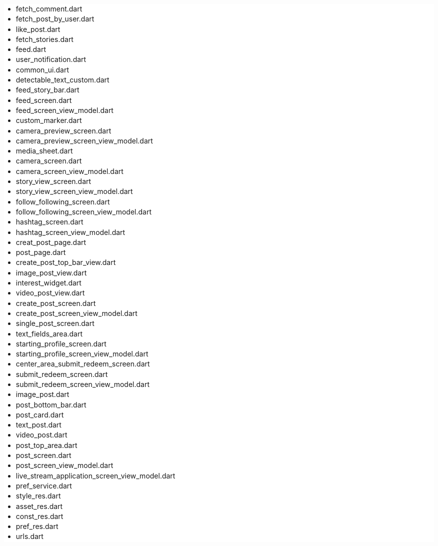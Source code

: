 - fetch_comment.dart
- fetch_post_by_user.dart
- like_post.dart
- fetch_stories.dart
- feed.dart
- user_notification.dart
- common_ui.dart
- detectable_text_custom.dart
- feed_story_bar.dart
- feed_screen.dart
- feed_screen_view_model.dart
- custom_marker.dart
- camera_preview_screen.dart
- camera_preview_screen_view_model.dart
- media_sheet.dart
- camera_screen.dart
- camera_screen_view_model.dart
- story_view_screen.dart
- story_view_screen_view_model.dart
- follow_following_screen.dart
- follow_following_screen_view_model.dart
- hashtag_screen.dart
- hashtag_screen_view_model.dart
- creat_post_page.dart
- post_page.dart
- create_post_top_bar_view.dart
- image_post_view.dart
- interest_widget.dart
- video_post_view.dart
- create_post_screen.dart
- create_post_screen_view_model.dart
- single_post_screen.dart
- text_fields_area.dart
- starting_profile_screen.dart
- starting_profile_screen_view_model.dart
- center_area_submit_redeem_screen.dart
- submit_redeem_screen.dart
- submit_redeem_screen_view_model.dart
- image_post.dart
- post_bottom_bar.dart
- post_card.dart
- text_post.dart
- video_post.dart
- post_top_area.dart
- post_screen.dart
- post_screen_view_model.dart
- live_stream_application_screen_view_model.dart
- pref_service.dart
- style_res.dart
- asset_res.dart
- const_res.dart
- pref_res.dart
- urls.dart
